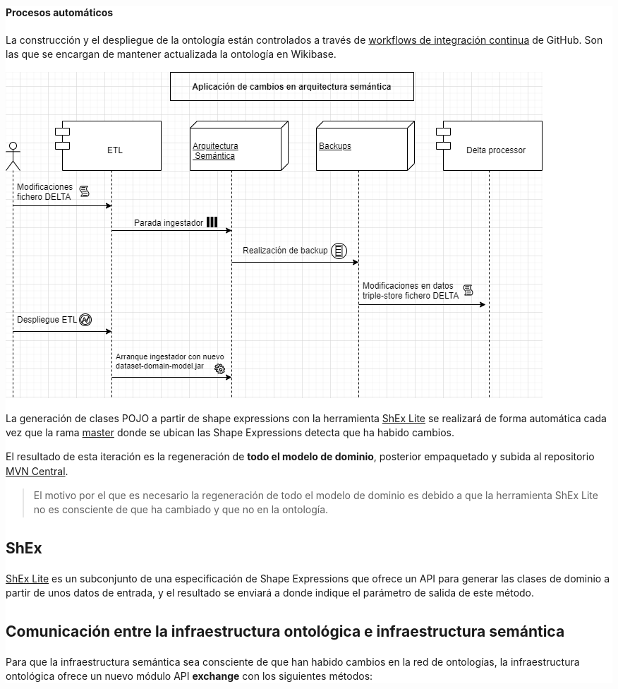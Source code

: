 #### Procesos automáticos

La construcción y el despliegue de la ontología están controlados a través de [workflows de integración continua](https://docs.github.com/en/actions/configuring-and-managing-workflows/configuring-a-workflow) de GitHub. Son las que se encargan de mantener actualizada la ontología en Wikibase.

![](resources/workflow.png)

La generación de clases POJO a partir de shape expressions con la herramienta [ShEx Lite](#ShEx) se realizará de forma automática cada vez que la rama [master](https://github.com/HerculesCRUE/ib-hercules-ontology/tree/master/scripts) donde se ubican las Shape Expressions detecta que ha habido cambios.

El resultado de esta iteración es la regeneración de **todo el modelo de dominio**, posterior empaquetado y subida al repositorio [MVN Central](https://mvnrepository.com/repos/central).

> El motivo por el que es necesario la regeneración de todo el modelo de dominio es debido a que la herramienta ShEx Lite no es consciente de que ha cambiado y que no en la ontología.

## ShEx

[ShEx Lite](https://github.com/weso/shex-lite) es un subconjunto de una especificación de Shape Expressions que ofrece un API para generar las clases de dominio a partir de unos datos de entrada, y el resultado se enviará a donde indique el parámetro de salida de este método.

## Comunicación entre la infraestructura ontológica e infraestructura semántica

Para que la infraestructura semántica sea consciente de que han habido cambios en la red de ontologías, la infraestructura ontológica ofrece un nuevo módulo API **exchange** con los siguientes métodos:
